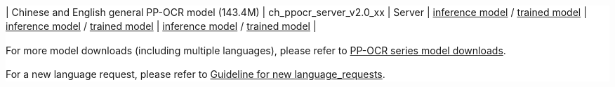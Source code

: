 | Chinese and English general PP-OCR model (143.4M)           | ch_ppocr_server_v2.0_xx | Server            | [inference model](https://paddleocr.bj.bcebos.com/dygraph_v2.0/ch/ch_ppocr_server_v2.0_det_infer.tar) / [trained model](https://paddleocr.bj.bcebos.com/dygraph_v2.0/ch/ch_ppocr_server_v2.0_det_train.tar) | [inference model](https://paddleocr.bj.bcebos.com/dygraph_v2.0/ch/ch_ppocr_mobile_v2.0_cls_infer.tar) / [trained model](https://paddleocr.bj.bcebos.com/dygraph_v2.0/ch/ch_ppocr_mobile_v2.0_cls_train.tar) | [inference model](https://paddleocr.bj.bcebos.com/dygraph_v2.0/ch/ch_ppocr_server_v2.0_rec_infer.tar) / [trained model](https://paddleocr.bj.bcebos.com/dygraph_v2.0/ch/ch_ppocr_server_v2.0_rec_train.tar) |

For more model downloads (including multiple languages), please refer
to [PP-OCR series model downloads](./models_list_en.md).

For a new language request, please refer to [Guideline for new language_requests](../../README.md#language_requests).
